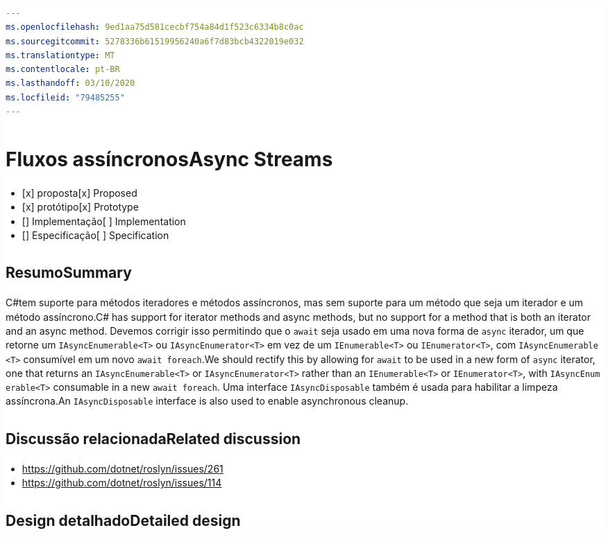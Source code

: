 ```yaml
---
ms.openlocfilehash: 9ed1aa75d581cecbf754a84d1f523c6334b8c0ac
ms.sourcegitcommit: 5278336b61519956240a6f7d83bcb4322019e032
ms.translationtype: MT
ms.contentlocale: pt-BR
ms.lasthandoff: 03/10/2020
ms.locfileid: "79485255"
---
```

# <a name="async-streams"></a><span data-ttu-id="b1f0a-101">Fluxos assíncronos</span><span class="sxs-lookup"><span data-stu-id="b1f0a-101">Async Streams</span></span>

* <span data-ttu-id="b1f0a-102">[x] proposta</span><span class="sxs-lookup"><span data-stu-id="b1f0a-102">[x] Proposed</span></span>
* <span data-ttu-id="b1f0a-103">[x] protótipo</span><span class="sxs-lookup"><span data-stu-id="b1f0a-103">[x] Prototype</span></span>
* <span data-ttu-id="b1f0a-104">[] Implementação</span><span class="sxs-lookup"><span data-stu-id="b1f0a-104">[ ] Implementation</span></span>
* <span data-ttu-id="b1f0a-105">[] Especificação</span><span class="sxs-lookup"><span data-stu-id="b1f0a-105">[ ] Specification</span></span>

## <a name="summary"></a><span data-ttu-id="b1f0a-106">Resumo</span><span class="sxs-lookup"><span data-stu-id="b1f0a-106">Summary</span></span>
[summary]: #summary

<span data-ttu-id="b1f0a-107">C#tem suporte para métodos iteradores e métodos assíncronos, mas sem suporte para um método que seja um iterador e um método assíncrono.</span><span class="sxs-lookup"><span data-stu-id="b1f0a-107">C# has support for iterator methods and async methods, but no support for a method that is both an iterator and an async method.</span></span>  <span data-ttu-id="b1f0a-108">Devemos corrigir isso permitindo que o `await` seja usado em uma nova forma de `async` iterador, um que retorne um `IAsyncEnumerable<T>` ou `IAsyncEnumerator<T>` em vez de um `IEnumerable<T>` ou `IEnumerator<T>`, com `IAsyncEnumerable<T>` consumível em um novo `await foreach`.</span><span class="sxs-lookup"><span data-stu-id="b1f0a-108">We should rectify this by allowing for `await` to be used in a new form of `async` iterator, one that returns an `IAsyncEnumerable<T>` or `IAsyncEnumerator<T>` rather than an `IEnumerable<T>` or `IEnumerator<T>`, with `IAsyncEnumerable<T>` consumable in a new `await foreach`.</span></span>  <span data-ttu-id="b1f0a-109">Uma interface `IAsyncDisposable` também é usada para habilitar a limpeza assíncrona.</span><span class="sxs-lookup"><span data-stu-id="b1f0a-109">An `IAsyncDisposable` interface is also used to enable asynchronous cleanup.</span></span>

## <a name="related-discussion"></a><span data-ttu-id="b1f0a-110">Discussão relacionada</span><span class="sxs-lookup"><span data-stu-id="b1f0a-110">Related discussion</span></span>
- https://github.com/dotnet/roslyn/issues/261
- https://github.com/dotnet/roslyn/issues/114

## <a name="detailed-design"></a><span data-ttu-id="b1f0a-111">Design detalhado</span><span class="sxs-lookup"><span data-stu-id="b1f0a-111">Detailed design</span></span>
[design]: #detailed-design
